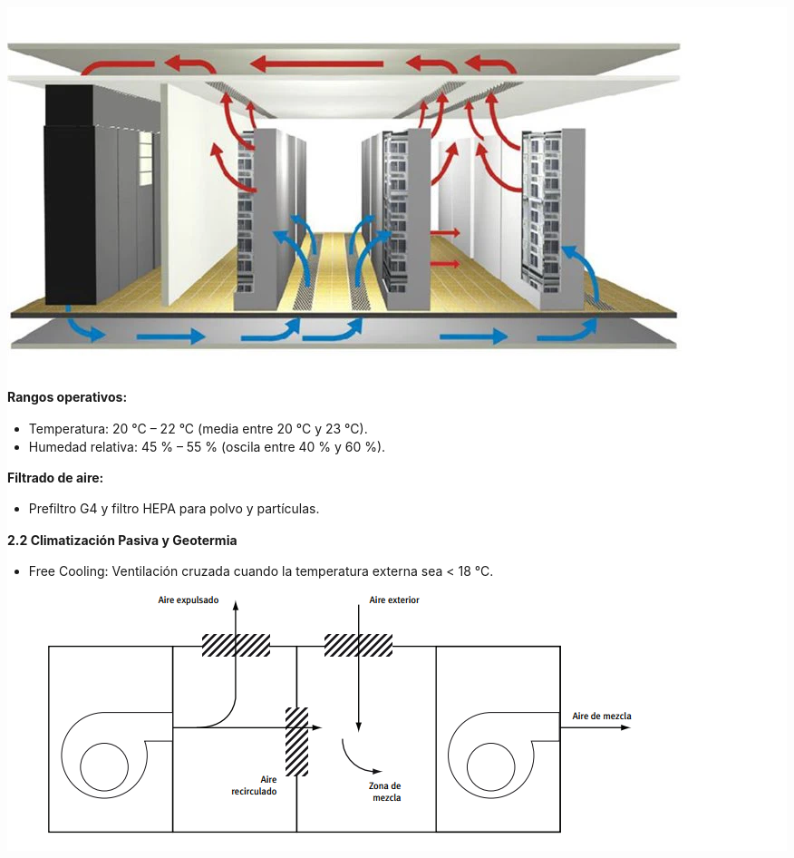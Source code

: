   ![Captura de pantalla](https://github.com/DanielLopez7e8/pro-asixc1d-g1-/blob/cda8835b4fc2dd518f3d37273f71f294dc529b64/Images/image60.png)

**Rangos operativos:**
- Temperatura: 20 °C – 22 °C (media entre 20 °C y 23 °C).
- Humedad relativa: 45 % – 55 % (oscila entre 40 % y 60 %).

**Filtrado de aire:**
- Prefiltro G4 y filtro HEPA para polvo y partículas.

**2.2 Climatización Pasiva y Geotermia**
- Free Cooling: Ventilación cruzada cuando la temperatura externa sea < 18 °C.

  ![Captura de pantalla](https://github.com/DanielLopez7e8/pro-asixc1d-g1-/blob/cda8835b4fc2dd518f3d37273f71f294dc529b64/Images/image15.png)

